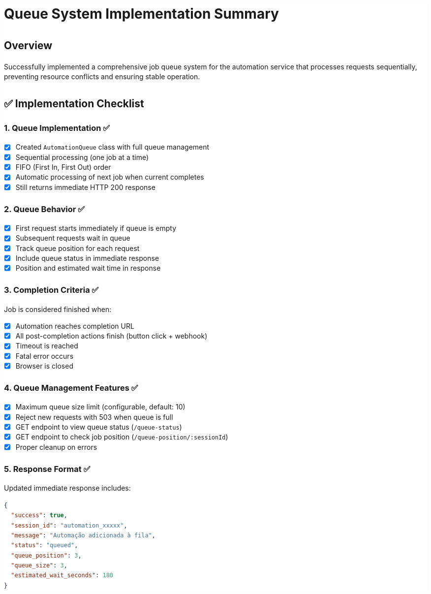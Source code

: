 # Queue System Implementation Summary

## Overview

Successfully implemented a comprehensive job queue system for the automation service that processes requests sequentially, preventing resource conflicts and ensuring stable operation.

## ✅ Implementation Checklist

### 1. Queue Implementation ✅
- [x] Created `AutomationQueue` class with full queue management
- [x] Sequential processing (one job at a time)
- [x] FIFO (First In, First Out) order
- [x] Automatic processing of next job when current completes
- [x] Still returns immediate HTTP 200 response

### 2. Queue Behavior ✅
- [x] First request starts immediately if queue is empty
- [x] Subsequent requests wait in queue
- [x] Track queue position for each request
- [x] Include queue status in immediate response
- [x] Position and estimated wait time in response

### 3. Completion Criteria ✅
Job is considered finished when:
- [x] Automation reaches completion URL
- [x] All post-completion actions finish (button click + webhook)
- [x] Timeout is reached
- [x] Fatal error occurs
- [x] Browser is closed

### 4. Queue Management Features ✅
- [x] Maximum queue size limit (configurable, default: 10)
- [x] Reject new requests with 503 when queue is full
- [x] GET endpoint to view queue status (`/queue-status`)
- [x] GET endpoint to check job position (`/queue-position/:sessionId`)
- [x] Proper cleanup on errors

### 5. Response Format ✅
Updated immediate response includes:
```json
{
  "success": true,
  "session_id": "automation_xxxxx",
  "message": "Automação adicionada à fila",
  "status": "queued",
  "queue_position": 3,
  "queue_size": 3,
  "estimated_wait_seconds": 180
}
```
